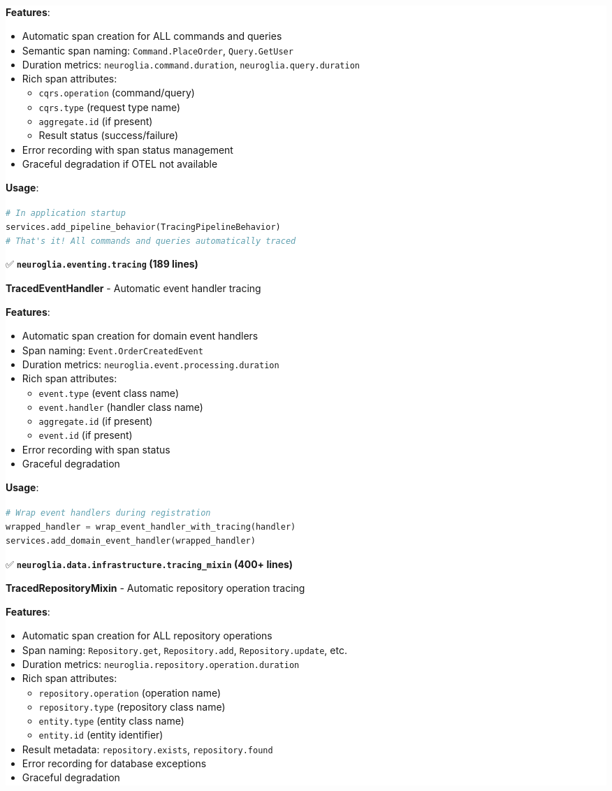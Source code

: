 **Features**:

- Automatic span creation for ALL commands and queries
- Semantic span naming: `Command.PlaceOrder`, `Query.GetUser`
- Duration metrics: `neuroglia.command.duration`, `neuroglia.query.duration`
- Rich span attributes:
  - `cqrs.operation` (command/query)
  - `cqrs.type` (request type name)
  - `aggregate.id` (if present)
  - Result status (success/failure)
- Error recording with span status management
- Graceful degradation if OTEL not available

**Usage**:

```python
# In application startup
services.add_pipeline_behavior(TracingPipelineBehavior)
# That's it! All commands and queries automatically traced
```

✅ **`neuroglia.eventing.tracing` (189 lines)**

**TracedEventHandler** - Automatic event handler tracing

**Features**:

- Automatic span creation for domain event handlers
- Span naming: `Event.OrderCreatedEvent`
- Duration metrics: `neuroglia.event.processing.duration`
- Rich span attributes:
  - `event.type` (event class name)
  - `event.handler` (handler class name)
  - `aggregate.id` (if present)
  - `event.id` (if present)
- Error recording with span status
- Graceful degradation

**Usage**:

```python
# Wrap event handlers during registration
wrapped_handler = wrap_event_handler_with_tracing(handler)
services.add_domain_event_handler(wrapped_handler)
```

✅ **`neuroglia.data.infrastructure.tracing_mixin` (400+ lines)**

**TracedRepositoryMixin** - Automatic repository operation tracing

**Features**:

- Automatic span creation for ALL repository operations
- Span naming: `Repository.get`, `Repository.add`, `Repository.update`, etc.
- Duration metrics: `neuroglia.repository.operation.duration`
- Rich span attributes:
  - `repository.operation` (operation name)
  - `repository.type` (repository class name)
  - `entity.type` (entity class name)
  - `entity.id` (entity identifier)
- Result metadata: `repository.exists`, `repository.found`
- Error recording for database exceptions
- Graceful degradation
